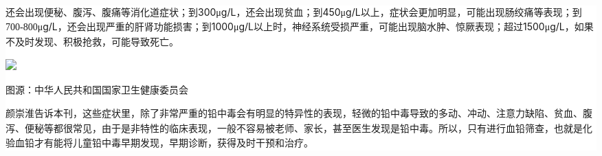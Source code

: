 <span textstyle="">还会出现</span></span></span></font><font face="宋体"><span><span leaf=""><span textstyle="">便秘、腹泻、腹痛</span></span></span></font><font face="宋体"><span><span leaf=""><span textstyle="">等</span></span></span></font><font face="宋体"><span><span leaf=""><span textstyle="">消化道症状</span></span></span></font><font face="宋体"><span><span leaf=""><span textstyle="">；</span></span></span></font><font face="宋体"><span><span leaf=""><span textstyle="">到</span></span></span></font><span><span leaf=""><span textstyle="">300</span></span></span><font face="Times New Roman"><span><span leaf=""><span textstyle="">μ</span></span></span></font><span><span leaf=""><span textstyle="">g/L</span></span></span><font face="宋体"><span><span leaf=""><span textstyle="">，</span></span></span></font><font face="宋体"><span><span leaf=""><span textstyle="">还会出现</span></span></span></font><font face="宋体"><span><span leaf=""><span textstyle="">贫血</span></span></span></font><font face="宋体"><span><span leaf=""><span textstyle="">；</span></span></span></font><font face="宋体"><span><span leaf=""><span textstyle="">到</span></span></span></font><span><span leaf=""><span textstyle="">450</span></span></span><font face="Times New Roman"><span><span leaf=""><span textstyle="">μ</span></span></span></font><span><span leaf=""><span textstyle="">g/L</span></span></span><font face="宋体"><span><span leaf=""><span textstyle="">以上</span></span></span></font><font face="宋体"><span><span leaf=""><span textstyle="">，</span></span></span></font><font face="宋体"><span><span leaf=""><span textstyle="">症状会更加明显，可能出现</span></span></span></font><font face="宋体"><span><span leaf=""><span textstyle="">肠绞痛</span></span></span></font><font face="宋体"><span><span leaf=""><span textstyle="">等表现</span></span></span></font><font face="宋体"><span><span leaf=""><span textstyle="">；</span></span></span></font><font face="宋体"><span><span leaf=""><span textstyle="">到</span></span></span></font><font face="Calibri"><span><span leaf=""><span textstyle="">700-800</span></span></span></font><font face="Times New Roman"><span><span leaf=""><span textstyle="">μ</span></span></span></font><span><span leaf=""><span textstyle="">g/L</span></span></span><font face="宋体"><span><span leaf=""><span textstyle="">，还会出现严重的肝肾功能损害</span></span></span></font><font face="宋体"><span><span leaf=""><span textstyle="">；</span></span></span></font><font face="宋体"><span><span leaf=""><span textstyle="">到</span></span></span></font><span><span leaf=""><span textstyle="">1000</span></span></span><font face="Times New Roman"><span><span leaf=""><span textstyle="">μ</span></span></span></font><span><span leaf=""><span textstyle="">g/L</span></span></span><font face="宋体"><span><span leaf=""><span textstyle="">以上时</span></span></span></font><font face="宋体"><span><span leaf=""><span textstyle="">，</span></span></span></font><font face="宋体"><span><span leaf=""><span textstyle="">神经系统受损严重，可能出现脑水肿、惊厥表现</span></span></span></font><font face="宋体"><span><span leaf=""><span textstyle="">；</span></span></span></font><font face="宋体"><span><span leaf=""><span textstyle="">超过</span></span></span></font><span><span leaf=""><span textstyle="">1500</span></span></span><font face="Times New Roman"><span><span leaf=""><span textstyle="">μ</span></span></span></font><span><span leaf=""><span textstyle="">g/L</span></span></span><font face="宋体"><span><span leaf=""><span textstyle="">，</span></span></span></font><font face="宋体"><span><span leaf=""><span textstyle="">如果不</span></span></span></font><font face="宋体"><span><span leaf=""><span textstyle="">及时发现、</span></span></span></font><font face="宋体"><span><span leaf=""><span textstyle="">积极抢救，</span></span></span></font><font face="宋体"><span><span leaf=""><span textstyle="">可能导致</span></span></span></font><font face="宋体"><span><span leaf=""><span textstyle="">死亡。</span></span></span></font></p><section nodeleaf="" data-pm-slice="1 2 []"><img data-cropselx2="562" data-cropsely2="338" data-imgfileid="100000636" data-ratio="0.5741573033707865" data-s="300,640" data-src="https://mmbiz.qpic.cn/sz_mmbiz_png/ibMHNKriblZ962XAnl6NdIL1R6jL4SqBlxTftO6zDjuZmZwmB2GBJ3LFmvBqlOHUb2ibdSqXSEiaBJNaibsf5e1Ja7g/640?wx_fmt=png&amp;from=appmsg" data-type="png" data-w="1780" src="https://mmbiz.qpic.cn/sz_mmbiz_png/ibMHNKriblZ962XAnl6NdIL1R6jL4SqBlxTftO6zDjuZmZwmB2GBJ3LFmvBqlOHUb2ibdSqXSEiaBJNaibsf5e1Ja7g/640?wx_fmt=png&amp;from=appmsg"></section><p mpa-font-style="mc4r0p6i10f" data-mpa-action-id="mc4r0p7h12lp" data-pm-slice="0 0 []"><span data-pm-slice='1 1 ["para",{"tagName":"p","attributes":{"style":"margin-left: 8px;margin-right: 8px;line-height: 2em;margin-bottom: 24px;font-size: 12px;text-align: right;","mpa-font-style":"mc4r0p6i10f","data-mpa-action-id":"mc4r0p7h12lp","data-pm-slice":"0 0 []"},"namespaceURI":"http://www.w3.org/1999/xhtml"}]'><span leaf=""><span textstyle="">图源：</span></span><span leaf=""><span textstyle="">中华人民共和国国家卫生健康委员会</span></span></span></p><p><font face="宋体"><span><span leaf=""><span textstyle="">颜崇淮告诉本刊，这些症状里，</span></span></span></font><font face="宋体"><span><span leaf=""><span textstyle="">除了非常严重的铅中毒会有明显的</span></span></span></font><font face="宋体"><span><span leaf=""><span textstyle="">特异性的</span></span></span></font><font face="宋体"><span><span leaf=""><span textstyle="">表现，轻微的</span></span></span></font><font face="宋体"><span><span leaf=""><span textstyle="">铅中毒导致的多动、冲动、注意力缺陷、</span></span></span></font><font face="宋体"><span><span leaf=""><span textstyle="">贫血</span></span></span></font><font face="宋体"><span><span leaf=""><span textstyle="">、</span></span></span></font><font face="宋体"><span><span leaf=""><span textstyle="">腹泻、便秘等都很常见，由于是非特性的临床表现，一般不容易被老师、家长，甚至医生发现是铅中毒。</span><span textstyle="">所以，只有进行血铅筛查，也就是化验血铅才有能将儿童铅中毒早期发现，早期诊断，获得及时干预和治疗。</span></span></span></font></p><section data-mpa-template="t" mpa-from-tpl="t" data-pm-slice="15 2 []"><section data-mpa-template="t" mpa-from-tpl="t">